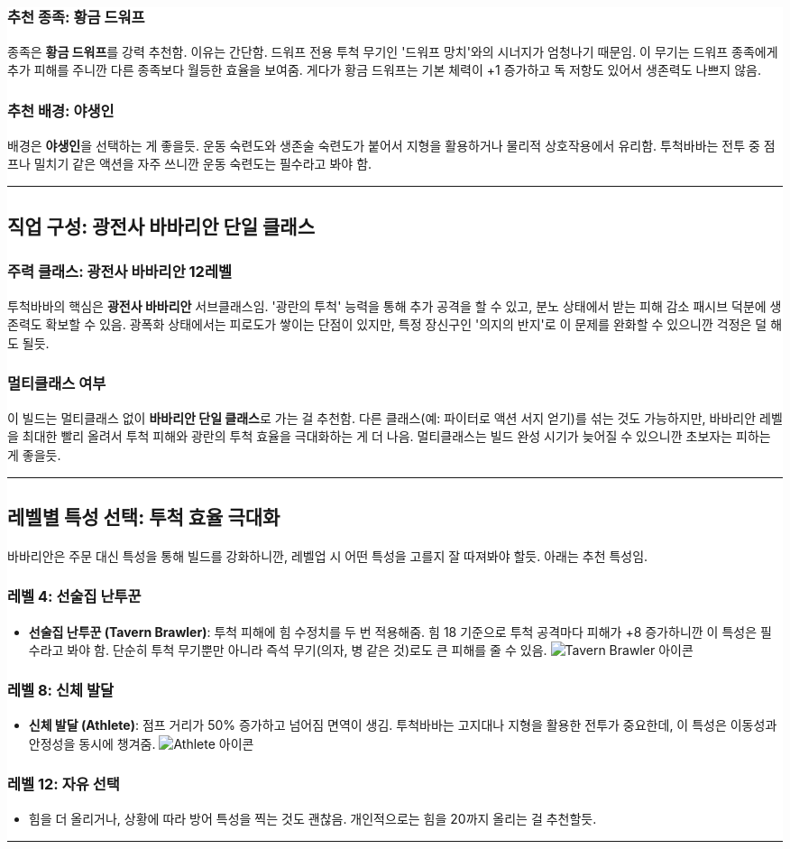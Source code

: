 ### 추천 종족: 황금 드워프
종족은 **황금 드워프**를 강력 추천함.
 이유는 간단함.
 드워프 전용 투척 무기인 '드워프 망치'와의 시너지가 엄청나기 때문임.
 이 무기는 드워프 종족에게 추가 피해를 주니깐 다른 종족보다 월등한 효율을 보여줌.
 게다가 황금 드워프는 기본 체력이 +1 증가하고 독 저항도 있어서 생존력도 나쁘지 않음.

### 추천 배경: 야생인
배경은 **야생인**을 선택하는 게 좋을듯.
 운동 숙련도와 생존술 숙련도가 붙어서 지형을 활용하거나 물리적 상호작용에서 유리함.
 투척바바는 전투 중 점프나 밀치기 같은 액션을 자주 쓰니깐 운동 숙련도는 필수라고 봐야 함.

---

## 직업 구성: 광전사 바바리안 단일 클래스

### 주력 클래스: 광전사 바바리안 12레벨
투척바바의 핵심은 **광전사 바바리안** 서브클래스임.
 '광란의 투척' 능력을 통해 추가 공격을 할 수 있고, 분노 상태에서 받는 피해 감소 패시브 덕분에 생존력도 확보할 수 있음.
 광폭화 상태에서는 피로도가 쌓이는 단점이 있지만, 특정 장신구인 '의지의 반지'로 이 문제를 완화할 수 있으니깐 걱정은 덜 해도 될듯.

### 멀티클래스 여부
이 빌드는 멀티클래스 없이 **바바리안 단일 클래스**로 가는 걸 추천함.
 다른 클래스(예: 파이터로 액션 서지 얻기)를 섞는 것도 가능하지만, 바바리안 레벨을 최대한 빨리 올려서 투척 피해와 광란의 투척 효율을 극대화하는 게 더 나음.
 멀티클래스는 빌드 완성 시기가 늦어질 수 있으니깐 초보자는 피하는 게 좋을듯.

---

## 레벨별 특성 선택: 투척 효율 극대화

바바리안은 주문 대신 특성을 통해 빌드를 강화하니깐, 레벨업 시 어떤 특성을 고를지 잘 따져봐야 할듯.
 아래는 추천 특성임.

### 레벨 4: 선술집 난투꾼
- **선술집 난투꾼 (Tavern Brawler)**: 투척 피해에 힘 수정치를 두 번 적용해줌.
 힘 18 기준으로 투척 공격마다 피해가 +8 증가하니깐 이 특성은 필수라고 봐야 함.
 단순히 투척 무기뿐만 아니라 즉석 무기(의자, 병 같은 것)로도 큰 피해를 줄 수 있음.
![Tavern Brawler 아이콘](https://bg3.wiki/w/images/thumb/0/0d/Tavern_Brawler.webp/300px-Tavern_Brawler.webp.png)

### 레벨 8: 신체 발달
- **신체 발달 (Athlete)**: 점프 거리가 50% 증가하고 넘어짐 면역이 생김.
 투척바바는 고지대나 지형을 활용한 전투가 중요한데, 이 특성은 이동성과 안정성을 동시에 챙겨줌.
![Athlete 아이콘](https://bg3.wiki/w/images/thumb/1/15/Athlete_Standing_Up_Icon.webp/30px-Athlete_Standing_Up_Icon.webp.png)

### 레벨 12: 자유 선택
- 힘을 더 올리거나, 상황에 따라 방어 특성을 찍는 것도 괜찮음.
 개인적으로는 힘을 20까지 올리는 걸 추천할듯.

---